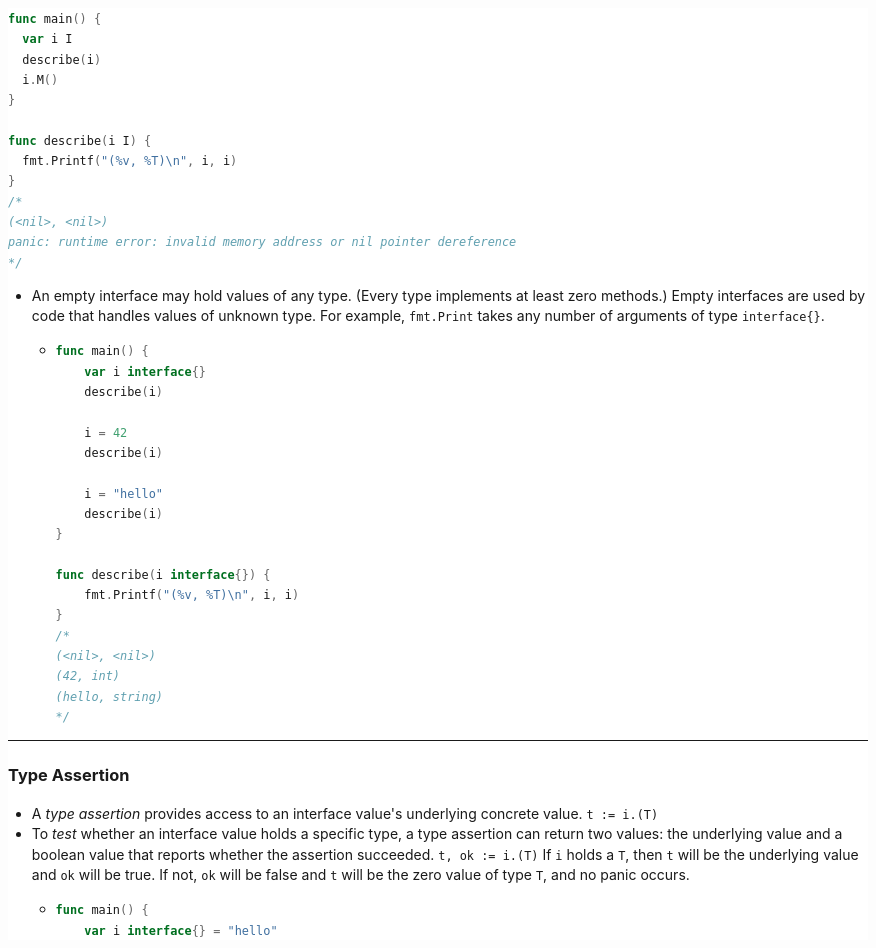  ```go
  func main() {
  	var i I
  	describe(i)
  	i.M()
  }

  func describe(i I) {
  	fmt.Printf("(%v, %T)\n", i, i)
  }
  /*
  (<nil>, <nil>)
  panic: runtime error: invalid memory address or nil pointer dereference
  */
  ```
- An empty interface may hold values of any type. (Every type implements at least zero methods.) Empty interfaces are used by code that handles values of unknown type. For example, `fmt.Print` takes any number of arguments of type `interface{}`.
  - ```go
    func main() {
    	var i interface{}
    	describe(i)

    	i = 42
    	describe(i)

    	i = "hello"
    	describe(i)
    }

    func describe(i interface{}) {
    	fmt.Printf("(%v, %T)\n", i, i)
    }
    /*
    (<nil>, <nil>)
    (42, int)
    (hello, string)
    */
    ```

---

### Type Assertion

- A *type assertion* provides access to an interface value's underlying concrete value. `t := i.(T)`
- To *test* whether an interface value holds a specific type, a type assertion can return two values: the underlying value and a boolean value that reports whether the assertion succeeded.
  `t, ok := i.(T)`
  If `i` holds a `T`, then `t` will be the underlying value and `ok` will be true.
  If not, `ok` will be false and `t` will be the zero value of type `T`, and no panic occurs.
  - ```go
    func main() {
    	var i interface{} = "hello"

